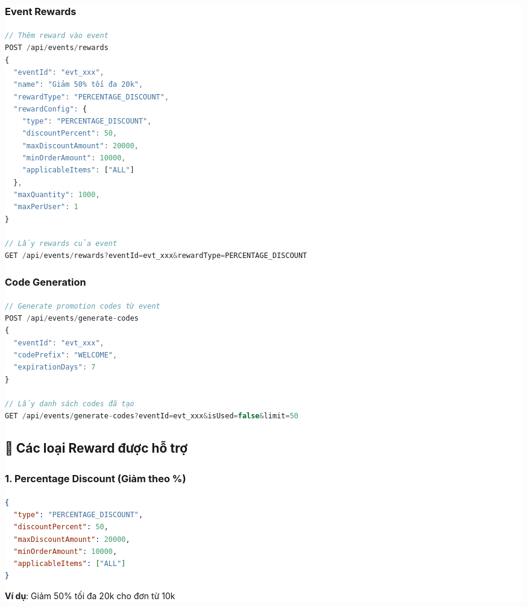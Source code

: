 ### Event Rewards
```typescript
// Thêm reward vào event
POST /api/events/rewards
{
  "eventId": "evt_xxx",
  "name": "Giảm 50% tối đa 20k",
  "rewardType": "PERCENTAGE_DISCOUNT",
  "rewardConfig": {
    "type": "PERCENTAGE_DISCOUNT",
    "discountPercent": 50,
    "maxDiscountAmount": 20000,
    "minOrderAmount": 10000,
    "applicableItems": ["ALL"]
  },
  "maxQuantity": 1000,
  "maxPerUser": 1
}

// Lấy rewards của event
GET /api/events/rewards?eventId=evt_xxx&rewardType=PERCENTAGE_DISCOUNT
```

### Code Generation
```typescript
// Generate promotion codes từ event
POST /api/events/generate-codes
{
  "eventId": "evt_xxx",
  "codePrefix": "WELCOME",
  "expirationDays": 7
}

// Lấy danh sách codes đã tạo
GET /api/events/generate-codes?eventId=evt_xxx&isUsed=false&limit=50
```

## 🎁 Các loại Reward được hỗ trợ

### 1. Percentage Discount (Giảm theo %)
```json
{
  "type": "PERCENTAGE_DISCOUNT",
  "discountPercent": 50,
  "maxDiscountAmount": 20000,
  "minOrderAmount": 10000,
  "applicableItems": ["ALL"]
}
```
**Ví dụ**: Giảm 50% tối đa 20k cho đơn từ 10k
